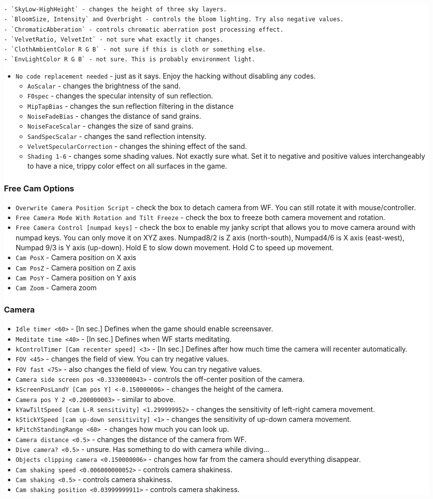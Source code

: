 	- `SkyLow-HighHeight` - changes the height of three sky layers.
	- `BloomSize, Intensity` and Overbright - controls the bloom lighting. Try also negative values.
	- `ChromaticAbberation` - controls chromatic aberration post processing effect.
	- `VelvetRatio, VelvetInt` - not sure what exactly it changes.
	- `ClothAmbientColor R G B` - not sure if this is cloth or something else.
	- `EnvLightColor R G B` - not sure. This is probably environment light.
- `No code replacement needed` - just as it says. Enjoy the hacking without disabling any codes.
	 - `AoScalar` - changes the brightness of the sand.
	 - `F0spec` - changes the specular intensity of sun reflection.
	 - `MipTapBias` - changes the sun reflection filtering in the distance
	 - `NoiseFadeBias` - changes the distance of sand grains.
	 - `NoiseFaceScalar` - changes the size of sand grains.
	 - `SandSpecScalar` - changes the sand reflection intensity.
	 - `VelvetSpecularCorrection` - changes the shining effect of the sand.
	 - `Shading 1-6` - changes some shading values. Not exactly sure what. Set it to negative and positive values interchangeably to have a nice, trippy color effect on all surfaces in the game.

### Free Cam Options

- `Overwrite Camera Position Script` - check the box to detach camera from WF. You can still rotate it with mouse/controller.
- `Free Camera Mode With Rotation and Tilt Freeze` - check the box to freeze both camera movement and rotation.
- `Free Camera Control [numpad keys]` - check the box to enable my janky script that allows you to move camera around with numpad keys. You can only move it on XYZ axes. Numpad8/2 is Z axis (north-south), Numpad4/6 is X axis (east-west), Numpad 9/3 is Y axis (up-down). Hold E to slow down movement. Hold C to speed up movement.
- `Cam PosX` - Camera position on X axis
- `Cam PosZ` - Camera position on Z axis
- `Cam PosY` - Camera position on Y axis
- `Cam Zoom` - Camera zoom

### Camera

- `Idle timer <60>` - [In sec.] Defines when the game should enable screensaver.
- `Meditate time <40>` - [In sec.] Defines when WF starts meditating.
- `kControlTimer [Cam recenter speed] <3>` - [In sec.] Defines after how much time the camera will recenter automatically.
- `FOV <45>` - changes the field of view. You can try negative values.
- `FOV fast <75>` - also changes the field of view. You can try negative values.
- `Camera side screen pos <0.3330000043>` - controls the off-center position of the camera.
- `kScreenPosLandY [Cam pos Y] <-0.150000006>` - changes the height of the camera.
- `Camera pos Y 2 <0.200000003>` - similar to above.
- `kYawTiltSpeed [cam L-R sensitivity] <1.299999952>` - changes the sensitivity of left-right camera movement.
- `kStickYSpeed [cam up-down sensitivity] <1>` - changes the sensitivity of up-down camera movement.
- `kPitchStandingRange <60> `- changes how much you can look up.
- `Camera distance <0.5>` - changes the distance of the camera from WF.
- `Dive camera? <0.5>` - unsure. Has something to do with camera while diving...
- `Objects clipping camera <0.150000006>` - changes how far from the camera should everything disappear.
- `Cam shaking speed <0.006000000052>` - controls camera shakiness.
- `Cam shaking <0.5>` - controls camera shakiness.
- `Cam shaking position <0.03999999911>` - controls camera shakiness.
		